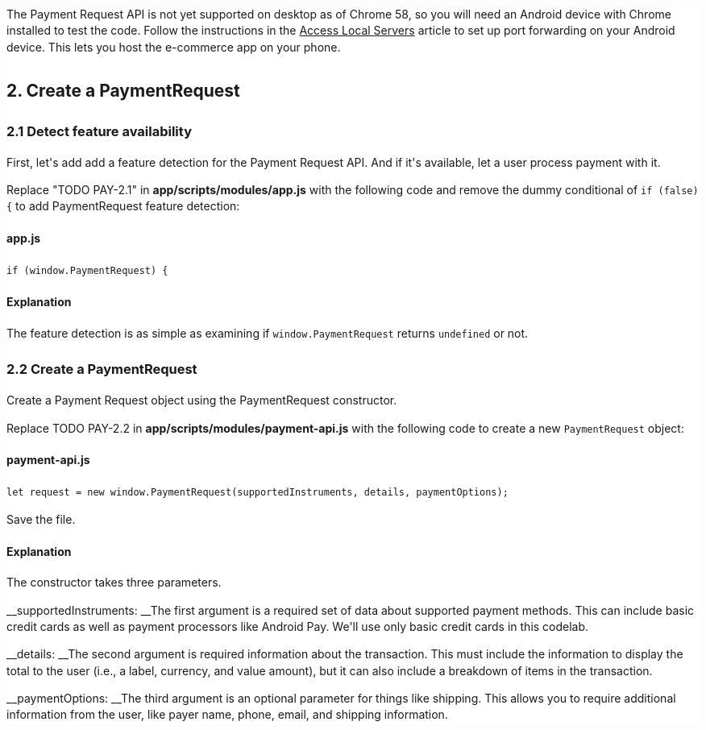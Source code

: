 The Payment Request API is not yet supported on desktop as of Chrome 58, so you will need an Android device with Chrome installed to test the code. Follow the instructions in the [Access Local Servers](/web/tools/chrome-devtools/remote-debugging/local-server) article to set up port forwarding on your Android device. This lets you host the e-commerce app on your phone.

<div id="2"></div>

## 2. Create a PaymentRequest

### 2.1 Detect feature availability

First, let's add add a feature detection for the Payment Request API. And if it's available, let a user process payment with it.

Replace "TODO PAY-2.1" in **app/scripts/modules/app.js** with the following code and remove the dummy conditional of `if (false) {` to add PaymentRequest feature detection:

#### app.js

    if (window.PaymentRequest) {
    

#### Explanation

The feature detection is as simple as examining if `window.PaymentRequest` returns `undefined` or not.

### 2.2 Create a PaymentRequest

Create a Payment Request object using the PaymentRequest constructor.

Replace TODO PAY-2.2 in **app/scripts/modules/payment-api.js** with the following code to create a new `PaymentRequest` object:

#### payment-api.js

    let request = new window.PaymentRequest(supportedInstruments, details, paymentOptions);
    

Save the file.

#### Explanation

The constructor takes three parameters.

__supportedInstruments: __The first argument is a required set of data about supported payment methods. This can include basic credit cards as well as payment processors like Android Pay. We'll use only basic credit cards in this codelab.

__details: __The second argument is required information about the transaction. This must include the information to display the total to the user (i.e., a label, currency, and value amount), but it can also include a breakdown of items in the transaction.

__paymentOptions: __The third argument is an optional parameter for things like shipping. This allows you to require additional information from the user, like payer name, phone, email, and shipping information.
